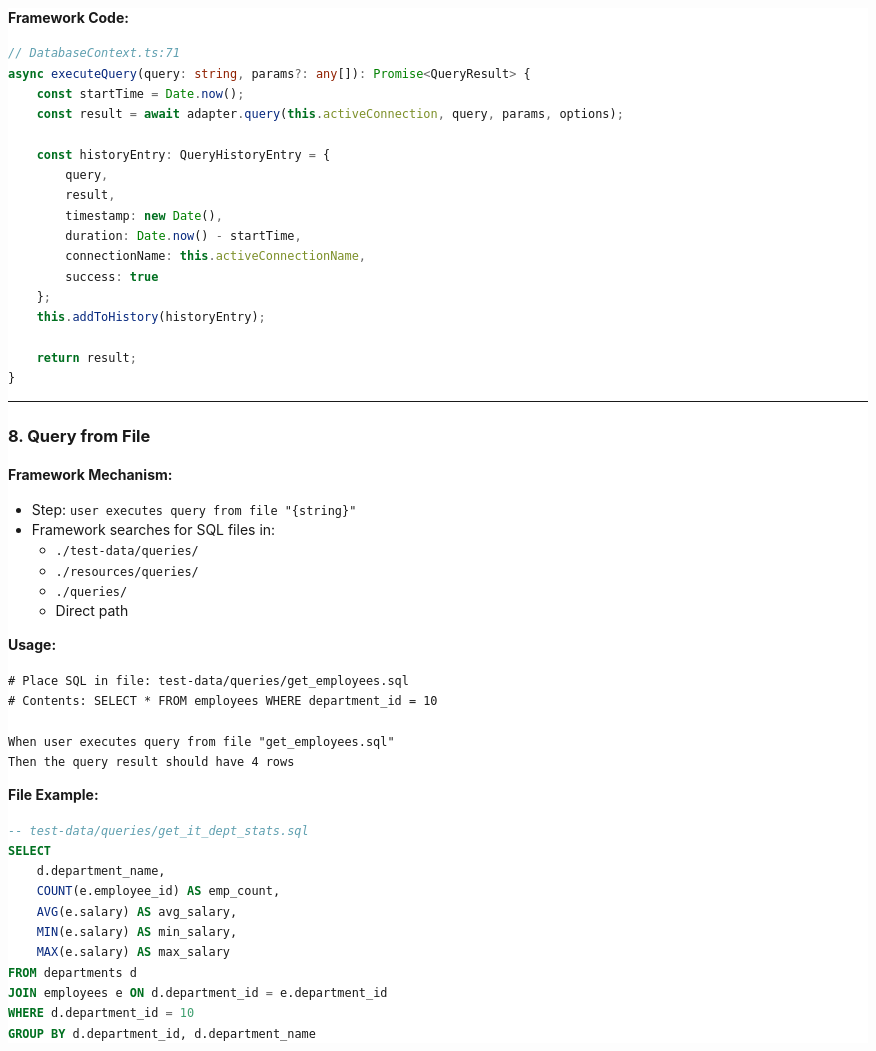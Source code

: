 **Framework Code:**
```typescript
// DatabaseContext.ts:71
async executeQuery(query: string, params?: any[]): Promise<QueryResult> {
    const startTime = Date.now();
    const result = await adapter.query(this.activeConnection, query, params, options);

    const historyEntry: QueryHistoryEntry = {
        query,
        result,
        timestamp: new Date(),
        duration: Date.now() - startTime,
        connectionName: this.activeConnectionName,
        success: true
    };
    this.addToHistory(historyEntry);

    return result;
}
```

---

### 8. Query from File

**Framework Mechanism:**
- Step: `user executes query from file "{string}"`
- Framework searches for SQL files in:
  - `./test-data/queries/`
  - `./resources/queries/`
  - `./queries/`
  - Direct path

**Usage:**
```gherkin
# Place SQL in file: test-data/queries/get_employees.sql
# Contents: SELECT * FROM employees WHERE department_id = 10

When user executes query from file "get_employees.sql"
Then the query result should have 4 rows
```

**File Example:**
```sql
-- test-data/queries/get_it_dept_stats.sql
SELECT
    d.department_name,
    COUNT(e.employee_id) AS emp_count,
    AVG(e.salary) AS avg_salary,
    MIN(e.salary) AS min_salary,
    MAX(e.salary) AS max_salary
FROM departments d
JOIN employees e ON d.department_id = e.department_id
WHERE d.department_id = 10
GROUP BY d.department_id, d.department_name
```
